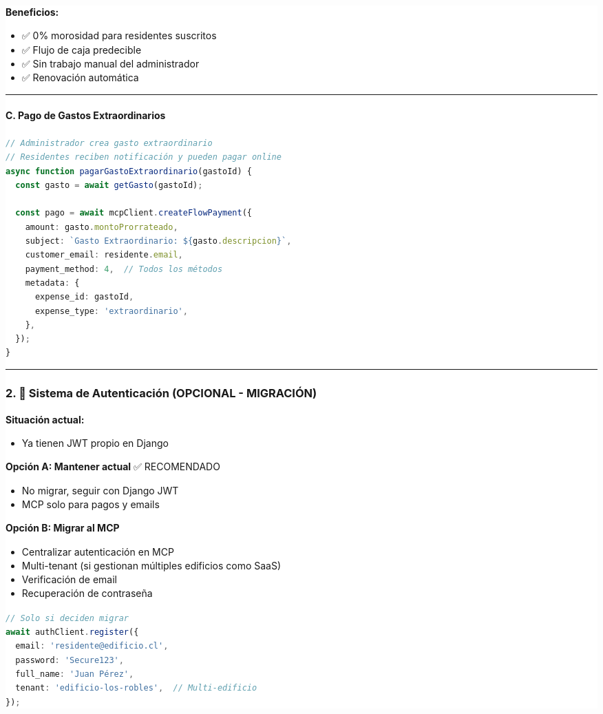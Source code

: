 **Beneficios:**
- ✅ 0% morosidad para residentes suscritos
- ✅ Flujo de caja predecible
- ✅ Sin trabajo manual del administrador
- ✅ Renovación automática

---

#### **C. Pago de Gastos Extraordinarios**

```typescript
// Administrador crea gasto extraordinario
// Residentes reciben notificación y pueden pagar online
async function pagarGastoExtraordinario(gastoId) {
  const gasto = await getGasto(gastoId);

  const pago = await mcpClient.createFlowPayment({
    amount: gasto.montoProrrateado,
    subject: `Gasto Extraordinario: ${gasto.descripcion}`,
    customer_email: residente.email,
    payment_method: 4,  // Todos los métodos
    metadata: {
      expense_id: gastoId,
      expense_type: 'extraordinario',
    },
  });
}
```

---

### **2. 🔐 Sistema de Autenticación (OPCIONAL - MIGRACIÓN)**

**Situación actual:**
- Ya tienen JWT propio en Django

**Opción A: Mantener actual** ✅ RECOMENDADO
- No migrar, seguir con Django JWT
- MCP solo para pagos y emails

**Opción B: Migrar al MCP**
- Centralizar autenticación en MCP
- Multi-tenant (si gestionan múltiples edificios como SaaS)
- Verificación de email
- Recuperación de contraseña

```typescript
// Solo si deciden migrar
await authClient.register({
  email: 'residente@edificio.cl',
  password: 'Secure123',
  full_name: 'Juan Pérez',
  tenant: 'edificio-los-robles',  // Multi-edificio
});
```
